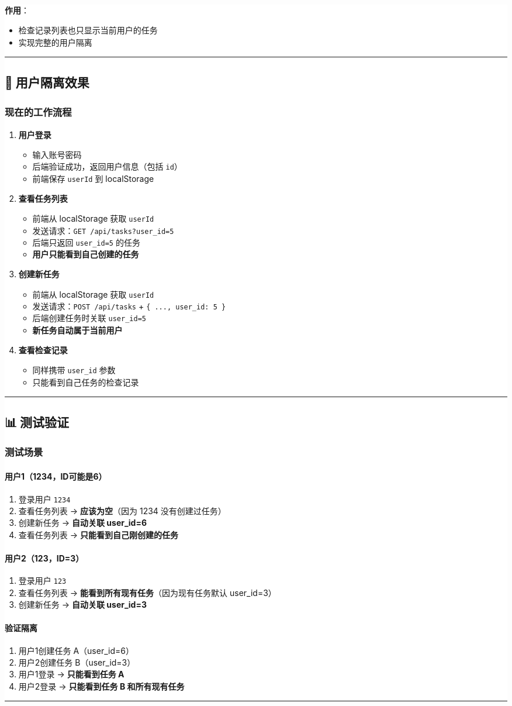 **作用**：
- 检查记录列表也只显示当前用户的任务
- 实现完整的用户隔离

---

## 🎯 用户隔离效果

### 现在的工作流程

1. **用户登录**
   - 输入账号密码
   - 后端验证成功，返回用户信息（包括 `id`）
   - 前端保存 `userId` 到 localStorage

2. **查看任务列表**
   - 前端从 localStorage 获取 `userId`
   - 发送请求：`GET /api/tasks?user_id=5`
   - 后端只返回 `user_id=5` 的任务
   - **用户只能看到自己创建的任务**

3. **创建新任务**
   - 前端从 localStorage 获取 `userId`
   - 发送请求：`POST /api/tasks` + `{ ..., user_id: 5 }`
   - 后端创建任务时关联 `user_id=5`
   - **新任务自动属于当前用户**

4. **查看检查记录**
   - 同样携带 `user_id` 参数
   - 只能看到自己任务的检查记录

---

## 📊 测试验证

### 测试场景

#### 用户1（1234，ID可能是6）
1. 登录用户 `1234`
2. 查看任务列表 → **应该为空**（因为 1234 没有创建过任务）
3. 创建新任务 → **自动关联 user_id=6**
4. 查看任务列表 → **只能看到自己刚创建的任务**

#### 用户2（123，ID=3）
1. 登录用户 `123`
2. 查看任务列表 → **能看到所有现有任务**（因为现有任务默认 user_id=3）
3. 创建新任务 → **自动关联 user_id=3**

#### 验证隔离
1. 用户1创建任务 A（user_id=6）
2. 用户2创建任务 B（user_id=3）
3. 用户1登录 → **只能看到任务 A**
4. 用户2登录 → **只能看到任务 B 和所有现有任务**

---